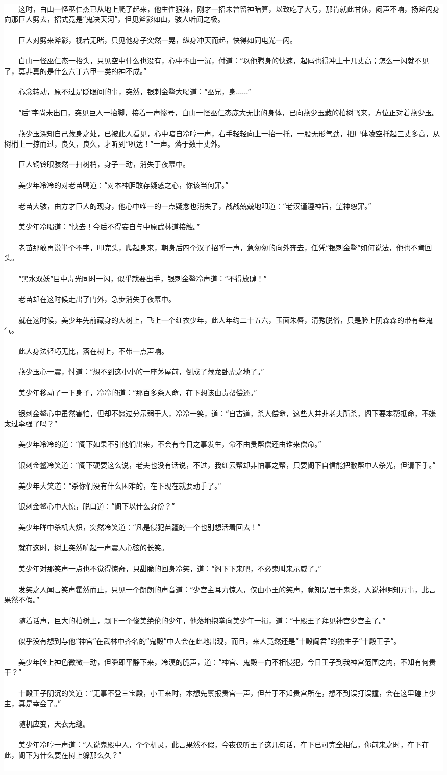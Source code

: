 　　这时，白山一怪巫仁杰已从地上爬了起来，他生性狠辣，刚才一招未曾留神暗算，以致吃了大亏，那肯就此甘休，闷声不响，扬斧闪身向那巨人劈去，招式竟是“鬼决天河”，但见斧影如山，骇人听闻之极。<br />
<br />
　　巨人对劈来斧影，视若无睹，只见他身子突然一晃，纵身冲天而起，快得如同电光一闪。<br />
<br />
　　白山一怪巫仁杰一抬头，只见空中什么也没有，心中不由一沉，付道：“以他腾身的快速，起码也得冲上十几丈高；怎么一闪就不见了，莫非真的是什么六丁六甲一类的神不成。”<br />
<br />
　　心念转动，原不过是眨眼间的事，突然，银刺金鳌大喝道：“巫兄，身……”<br />
<br />
　　“后”字尚未出口，突见巨人一抬脚，接着一声惨号，白山一怪巫仁杰庞大无比的身体，已向燕少玉藏的柏树飞来，方位正对着燕少玉。<br />
<br />
　　燕少玉深知自己藏身之处，已被此人看见，心中暗自冷哼一声，右手轻轻向上一抬一托，一股无形气劲，把尸体凌空托起三丈多高，从树梢上一掠而过，良久，良久，才听到“叭达！”一声。落于数十丈外。<br />
<br />
　　巨人铜铃眼骇然一扫树梢，身子一动，消失于夜幕中。<br />
<br />
　　美少年冷冷的对老苗喝道：“对本神胆敢存疑惑之心，你该当何罪。”<br />
<br />
　　老苗大骇，由方才巨人的现身，他心中唯一的一点疑念也消失了，战战兢兢地叩道：“老汉谨遵神旨，望神恕罪。”<br />
<br />
　　美少年冷喝道：“快去！今后不得妄自与中原武林道接触。”<br />
<br />
　　老苗那敢再说半个不字，叩完头，爬起身来，朝身后四个汉子招呼一声，急匆匆的向外奔去，任凭“银刺金鳌”如何说法，他也不肯回头。<br />
<br />
　　“黑水双妖”目中毒光同时一闪，似乎就要出手，银刺金鳌冷声道：“不得放肆！”<br />
<br />
　　老苗却在这时候走出了门外，急步消失于夜幕中。<br />
<br />
　　就在这时候，美少年先前藏身的大树上，飞上一个红衣少年，此人年约二十五六，玉面朱唇，清秀脱俗，只是脸上阴森森的带有些鬼气。<br />
<br />
　　此人身法轻巧无比，落在树上，不带一点声响。<br />
<br />
　　燕少玉心一震，忖道：“想不到这小小的一座茅屋前，倒成了藏龙卧虎之地了。”<br />
<br />
　　美少年移动了一下身子，冷冷的道：“那百多条人命，在下想该由责帮偿还。”<br />
<br />
　　银刺金鳌心中虽然害怕，但却不愿过分示弱于人，冷冷一笑，道：“自古道，杀人偿命，这些人并非老夫所杀，阁下要本帮抵命，不嫌太过牵强了吗？”<br />
<br />
　　美少年冷冷的道：“阁下如果不引他们出来，不会有今日之事发生，命不由贵帮偿还由谁来偿命。”<br />
<br />
　　银刺金鳌冷笑道：“阁下硬要这么说，老夫也没有话说，不过，我红云帮却非怕事之帮，只要阁下自信能把敝帮中人杀光，但请下手。”<br />
<br />
　　美少年大笑道：“杀你们没有什么困难的，在下现在就要动手了。”<br />
<br />
　　银刺金鳌心中大惊，脱口道：“阁下以什么身份？”<br />
<br />
　　美少年眸中杀机大炽，突然冷笑道：“凡是侵犯苗疆的一个也别想活着回去！”<br />
<br />
　　就在这时，树上突然响起一声震人心弦的长笑。<br />
<br />
　　美少年对那笑声一点也不觉得惊奇，只甜脆的回身冷笑，道：“阁下下来吧，不必鬼叫来示威了。”<br />
<br />
　　发笑之人闻言笑声霍然而止，只见一个朗朗的声音道：“少宫主耳力惊人，仅由小王的笑声，竟知是居于鬼类，人说神明知万事，此言果然不假。”<br />
<br />
　　随着话声，巨大的柏树上，飘下一个俊美绝伦的少年，他落地抱拳向美少年一揖，道：“十殿王子拜见神宫少宫主了。”<br />
<br />
　　似乎没有想到与他“神宫”在武林中齐名的“鬼殿”中人会在此地出现，而且，来人竟然还是“十殿阎君”的独生子“十殿王子”。<br />
<br />
　　美少年脸上神色微微一动，但瞬即平静下来，冷漠的脆声，道：“神宫、鬼殿一向不相侵犯，今日王子到我神宫范围之内，不知有何贵干？”<br />
<br />
　　十殿王子阴沉的笑道：“无事不登三宝殿，小王来时，本想先禀报贵宫一声，但苦于不知贵宫所在，想不到误打误撞，会在这里碰上少主，真是幸会了。”<br />
<br />
　　随机应变，天衣无缝。<br />
<br />
　　美少年冷哼一声道：“人说鬼殿中人，个个机灵，此言果然不假，今夜仅听王子这几句话，在下已可完全相信，你前来之时，在下在此，阁下为什么要在树上躲那么久？”<br />
<br />